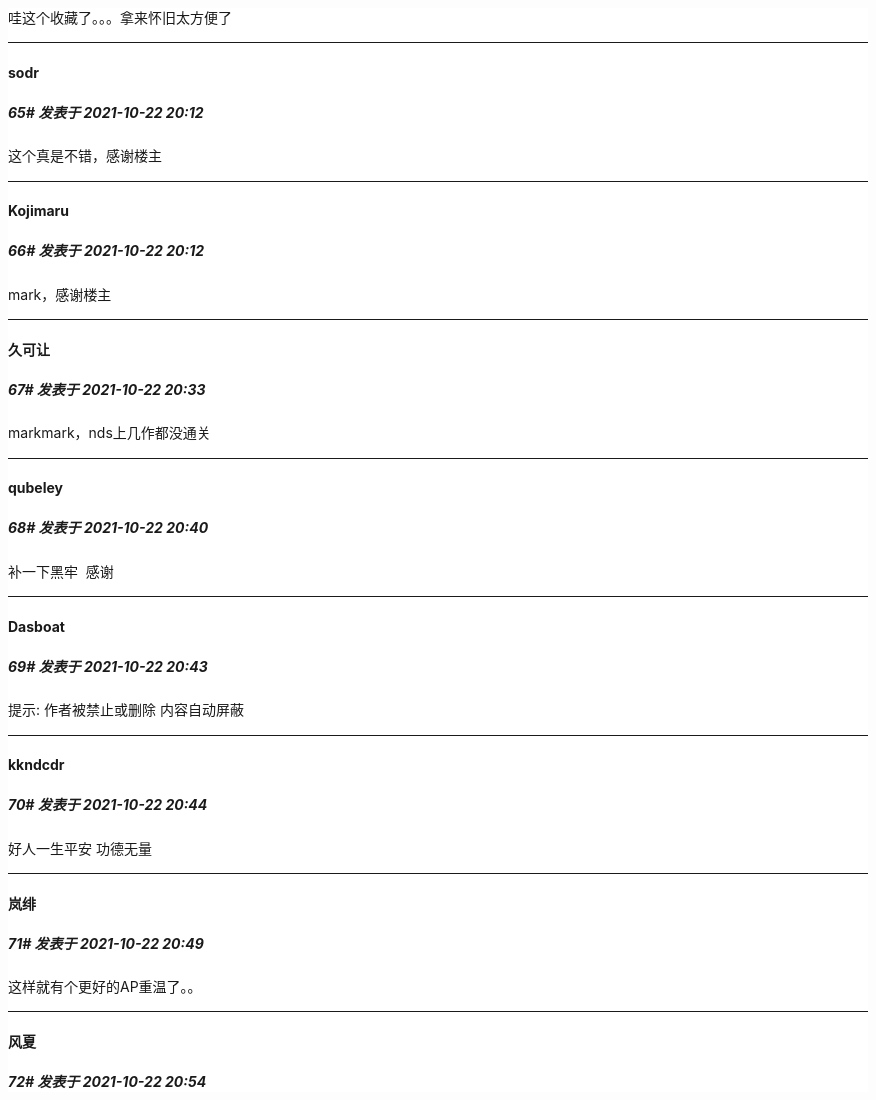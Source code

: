哇这个收藏了。。。拿来怀旧太方便了

*****

####  sodr  
##### 65#       发表于 2021-10-22 20:12

这个真是不错，感谢楼主

*****

####  Kojimaru  
##### 66#       发表于 2021-10-22 20:12

mark，感谢楼主

*****

####  久可让  
##### 67#       发表于 2021-10-22 20:33

markmark，nds上几作都没通关

*****

####  qubeley  
##### 68#       发表于 2021-10-22 20:40

补一下黑牢  感谢

*****

####  Dasboat  
##### 69#       发表于 2021-10-22 20:43

提示: 作者被禁止或删除 内容自动屏蔽

*****

####  kkndcdr  
##### 70#       发表于 2021-10-22 20:44

好人一生平安 功德无量

*****

####  岚绯  
##### 71#       发表于 2021-10-22 20:49

这样就有个更好的AP重温了。。

*****

####  风夏  
##### 72#       发表于 2021-10-22 20:54
